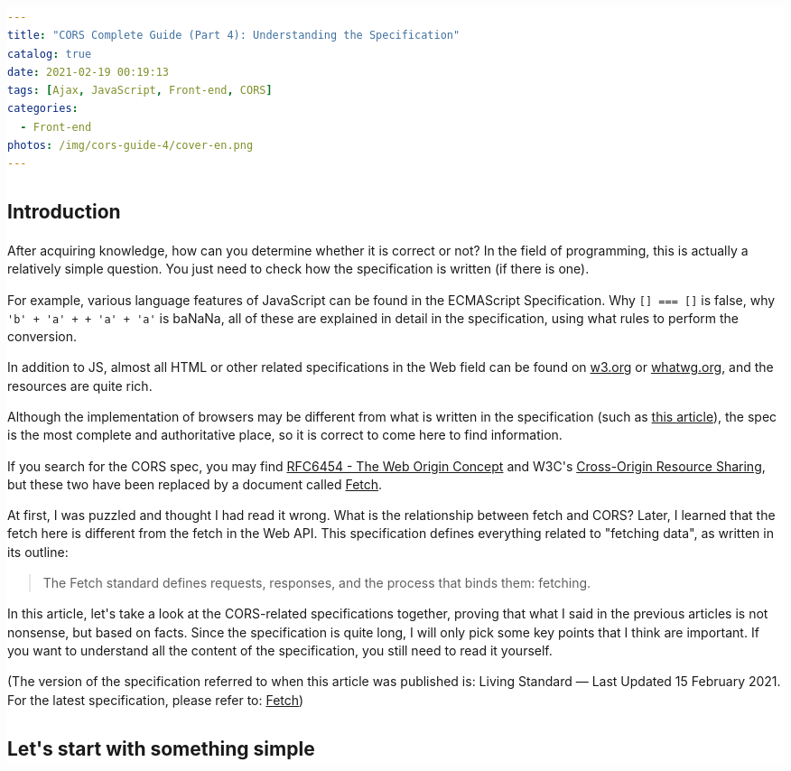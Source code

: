 ```yaml
---
title: "CORS Complete Guide (Part 4): Understanding the Specification"
catalog: true
date: 2021-02-19 00:19:13
tags: [Ajax, JavaScript, Front-end, CORS]
categories:
  - Front-end
photos: /img/cors-guide-4/cover-en.png
---
```


## Introduction

After acquiring knowledge, how can you determine whether it is correct or not? In the field of programming, this is actually a relatively simple question. You just need to check how the specification is written (if there is one).

For example, various language features of JavaScript can be found in the ECMAScript Specification. Why `[] === []` is false, why `'b' + 'a' + + 'a' + 'a'` is baNaNa, all of these are explained in detail in the specification, using what rules to perform the conversion.

In addition to JS, almost all HTML or other related specifications in the Web field can be found on [w3.org](https://www.w3.org) or [whatwg.org](https://html.spec.whatwg.org/multipage/), and the resources are quite rich.

Although the implementation of browsers may be different from what is written in the specification (such as [this article](https://blog.huli.tw/2020/09/05/session-storage-and-html-spec-and-noopener/)), the spec is the most complete and authoritative place, so it is correct to come here to find information.

If you search for the CORS spec, you may find [RFC6454 - The Web Origin Concept](https://tools.ietf.org/html/rfc6454) and W3C's [Cross-Origin Resource Sharing](https://www.w3.org/TR/2020/SPSD-cors-20200602/), but these two have been replaced by a document called [Fetch](https://fetch.spec.whatwg.org/).

At first, I was puzzled and thought I had read it wrong. What is the relationship between fetch and CORS? Later, I learned that the fetch here is different from the fetch in the Web API. This specification defines everything related to "fetching data", as written in its outline:

> The Fetch standard defines requests, responses, and the process that binds them: fetching.

In this article, let's take a look at the CORS-related specifications together, proving that what I said in the previous articles is not nonsense, but based on facts. Since the specification is quite long, I will only pick some key points that I think are important. If you want to understand all the content of the specification, you still need to read it yourself.



(The version of the specification referred to when this article was published is: Living Standard — Last Updated 15 February 2021. For the latest specification, please refer to: [Fetch](https://fetch.spec.whatwg.org/))

## Let's start with something simple
